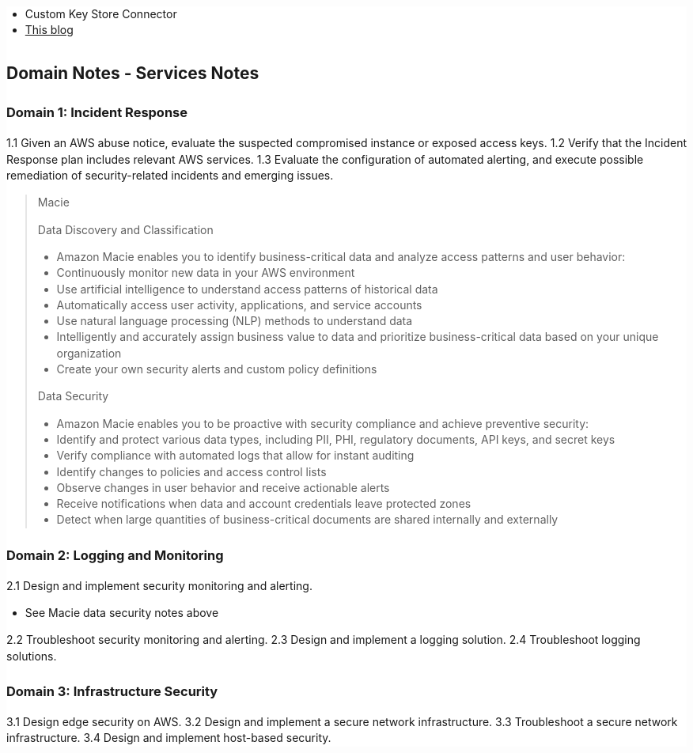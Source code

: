 * Custom Key Store Connector
* [This blog](https://aws.amazon.com/blogs/security/are-kms-custom-key-stores-right-for-you/)

## Domain Notes - Services Notes

### Domain 1: Incident Response

1.1 Given an AWS abuse notice, evaluate the suspected compromised instance or  exposed access keys.
1.2 Verify that the Incident Response plan includes relevant AWS services.
1.3 Evaluate the configuration of automated alerting, and execute possible remediation of security-related incidents and emerging issues.

> Macie
> 
> Data Discovery and Classification
>
> * Amazon Macie enables you to identify business-critical data and analyze access patterns and user behavior:
> * Continuously monitor new data in your AWS environment
> * Use artificial intelligence to understand access patterns of historical data
> * Automatically access user activity, applications, and service accounts
> * Use natural language processing (NLP) methods to understand data
> * Intelligently and accurately assign business value to data and prioritize business-critical data based on your unique organization
> * Create your own security alerts and custom policy definitions
>
> Data Security
>
> * Amazon Macie enables you to be proactive with security compliance and achieve preventive security:
> * Identify and protect various data types, including PII, PHI, regulatory documents, API keys, and secret keys
> * Verify compliance with automated logs that allow for instant auditing
> * Identify changes to policies and access control lists
> * Observe changes in user behavior and receive actionable alerts
> * Receive notifications when data and account credentials leave protected zones
> * Detect when large quantities of business-critical documents are shared internally and externally


### Domain 2: Logging and Monitoring
2.1 Design and implement security monitoring and alerting.

* See Macie data security notes above

2.2 Troubleshoot security monitoring and alerting.
2.3 Design and implement a logging solution.
2.4 Troubleshoot logging solutions.

### Domain 3: Infrastructure Security
3.1 Design edge security on AWS.
3.2 Design and implement a secure network infrastructure. 
3.3 Troubleshoot a secure network infrastructure.
3.4 Design and implement host-based security.
